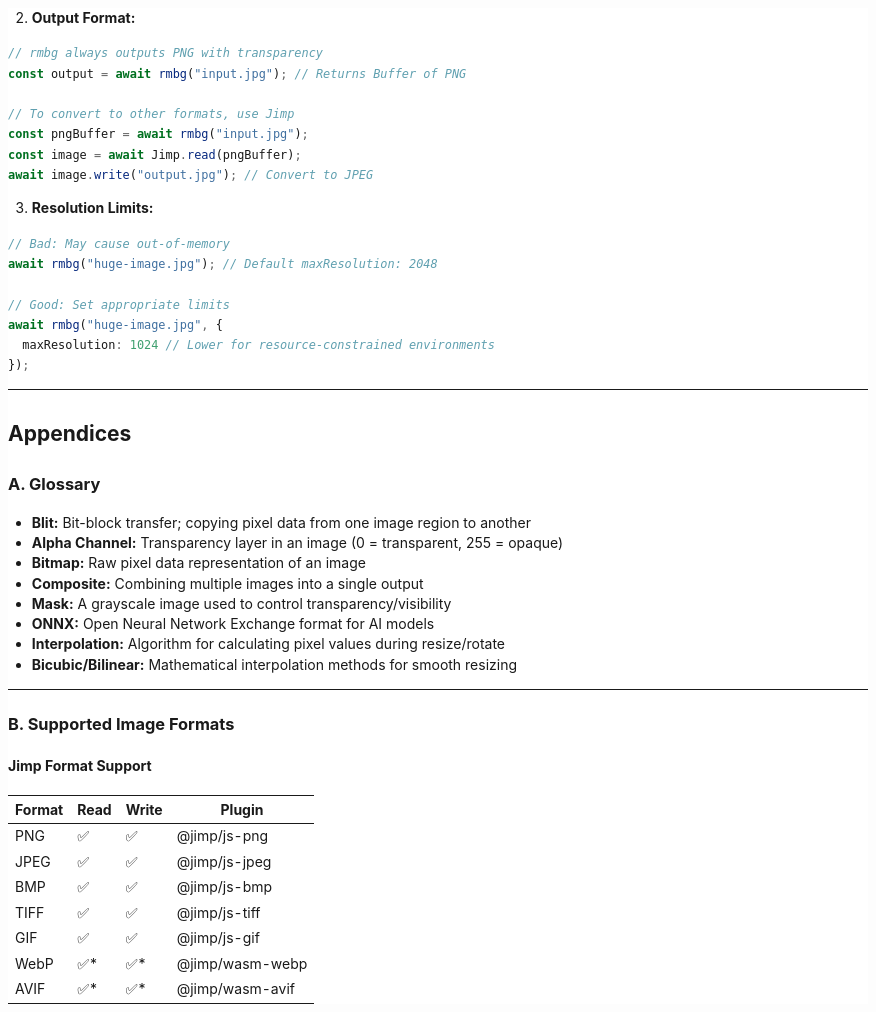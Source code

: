 2. **Output Format:**
```typescript
// rmbg always outputs PNG with transparency
const output = await rmbg("input.jpg"); // Returns Buffer of PNG

// To convert to other formats, use Jimp
const pngBuffer = await rmbg("input.jpg");
const image = await Jimp.read(pngBuffer);
await image.write("output.jpg"); // Convert to JPEG
```

3. **Resolution Limits:**
```typescript
// Bad: May cause out-of-memory
await rmbg("huge-image.jpg"); // Default maxResolution: 2048

// Good: Set appropriate limits
await rmbg("huge-image.jpg", {
  maxResolution: 1024 // Lower for resource-constrained environments
});
```

---

## Appendices

### A. Glossary

- **Blit:** Bit-block transfer; copying pixel data from one image region to another
- **Alpha Channel:** Transparency layer in an image (0 = transparent, 255 = opaque)
- **Bitmap:** Raw pixel data representation of an image
- **Composite:** Combining multiple images into a single output
- **Mask:** A grayscale image used to control transparency/visibility
- **ONNX:** Open Neural Network Exchange format for AI models
- **Interpolation:** Algorithm for calculating pixel values during resize/rotate
- **Bicubic/Bilinear:** Mathematical interpolation methods for smooth resizing

---

### B. Supported Image Formats

#### Jimp Format Support

| Format | Read | Write | Plugin |
|--------|------|-------|--------|
| PNG | ✅ | ✅ | @jimp/js-png |
| JPEG | ✅ | ✅ | @jimp/js-jpeg |
| BMP | ✅ | ✅ | @jimp/js-bmp |
| TIFF | ✅ | ✅ | @jimp/js-tiff |
| GIF | ✅ | ✅ | @jimp/js-gif |
| WebP | ✅* | ✅* | @jimp/wasm-webp |
| AVIF | ✅* | ✅* | @jimp/wasm-avif |
